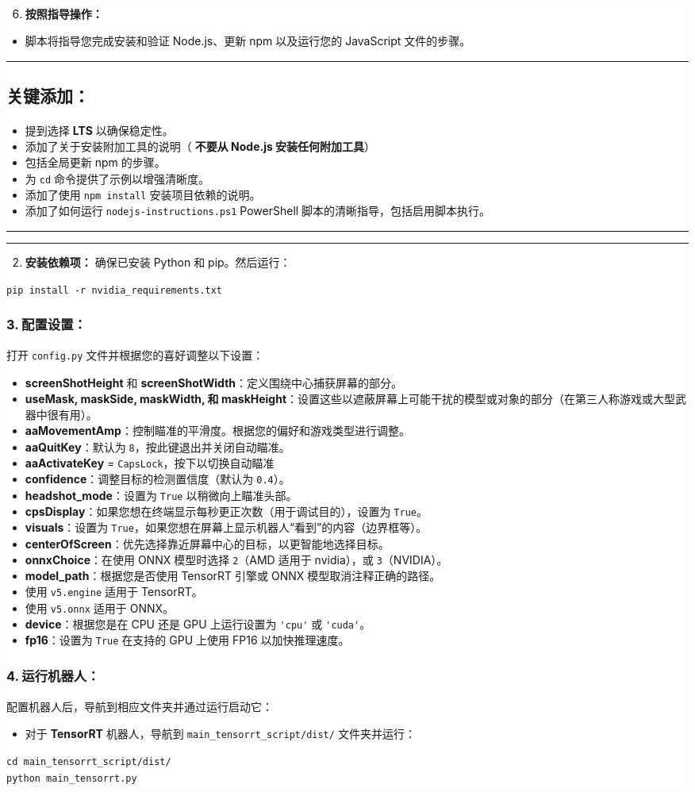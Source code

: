 
6. **按照指导操作：**
- 脚本将指导您完成安装和验证 Node.js、更新 npm 以及运行您的 JavaScript 文件的步骤。

---

## 关键添加：

- 提到选择 **LTS** 以确保稳定性。
- 添加了关于安装附加工具的说明（ **不要从 Node.js 安装任何附加工具**）
- 包括全局更新 npm 的步骤。
- 为 `cd` 命令提供了示例以增强清晰度。
- 添加了使用 `npm install` 安装项目依赖的说明。
- 添加了如何运行 `nodejs-instructions.ps1` PowerShell 脚本的清晰指导，包括启用脚本执行。

----
----

2. **安装依赖项：** 确保已安装 Python 和 pip。然后运行：

```
pip install -r nvidia_requirements.txt
```


### 3. 配置设置：
打开 `config.py` 文件并根据您的喜好调整以下设置：

- **screenShotHeight** 和 **screenShotWidth**：定义围绕中心捕获屏幕的部分。
- **useMask, maskSide, maskWidth, 和 maskHeight**：设置这些以遮蔽屏幕上可能干扰的模型或对象的部分（在第三人称游戏或大型武器中很有用）。
- **aaMovementAmp**：控制瞄准的平滑度。根据您的偏好和游戏类型进行调整。
- **aaQuitKey**：默认为 `8`，按此键退出并关闭自动瞄准。
- **aaActivateKey** = `CapsLock`，按下以切换自动瞄准
- **confidence**：调整目标的检测置信度（默认为 `0.4`）。
- **headshot_mode**：设置为 `True` 以稍微向上瞄准头部。
- **cpsDisplay**：如果您想在终端显示每秒更正次数（用于调试目的），设置为 `True`。
- **visuals**：设置为 `True`，如果您想在屏幕上显示机器人“看到”的内容（边界框等）。
- **centerOfScreen**：优先选择靠近屏幕中心的目标，以更智能地选择目标。
- **onnxChoice**：在使用 ONNX 模型时选择 `2`（AMD 适用于 nvidia），或 `3`（NVIDIA）。
- **model_path**：根据您是否使用 TensorRT 引擎或 ONNX 模型取消注释正确的路径。
- 使用 `v5.engine` 适用于 TensorRT。
- 使用 `v5.onnx` 适用于 ONNX。
- **device**：根据您是在 CPU 还是 GPU 上运行设置为 `'cpu'` 或 `'cuda'`。
- **fp16**：设置为 `True` 在支持的 GPU 上使用 FP16 以加快推理速度。

### 4. 运行机器人：

配置机器人后，导航到相应文件夹并通过运行启动它：

- 对于 **TensorRT** 机器人，导航到 `main_tensorrt_script/dist/` 文件夹并运行：

```
cd main_tensorrt_script/dist/ 
python main_tensorrt.py
```
